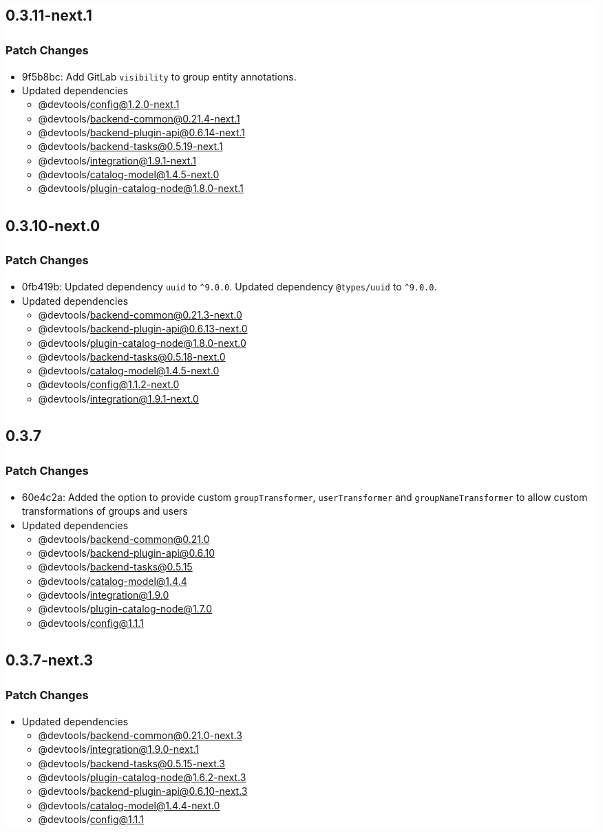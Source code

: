 ## 0.3.11-next.1

### Patch Changes

- 9f5b8bc: Add GitLab `visibility` to group entity annotations.
- Updated dependencies
  - @devtools/config@1.2.0-next.1
  - @devtools/backend-common@0.21.4-next.1
  - @devtools/backend-plugin-api@0.6.14-next.1
  - @devtools/backend-tasks@0.5.19-next.1
  - @devtools/integration@1.9.1-next.1
  - @devtools/catalog-model@1.4.5-next.0
  - @devtools/plugin-catalog-node@1.8.0-next.1

## 0.3.10-next.0

### Patch Changes

- 0fb419b: Updated dependency `uuid` to `^9.0.0`.
  Updated dependency `@types/uuid` to `^9.0.0`.
- Updated dependencies
  - @devtools/backend-common@0.21.3-next.0
  - @devtools/backend-plugin-api@0.6.13-next.0
  - @devtools/plugin-catalog-node@1.8.0-next.0
  - @devtools/backend-tasks@0.5.18-next.0
  - @devtools/catalog-model@1.4.5-next.0
  - @devtools/config@1.1.2-next.0
  - @devtools/integration@1.9.1-next.0

## 0.3.7

### Patch Changes

- 60e4c2a: Added the option to provide custom `groupTransformer`, `userTransformer` and `groupNameTransformer` to allow custom transformations of groups and users
- Updated dependencies
  - @devtools/backend-common@0.21.0
  - @devtools/backend-plugin-api@0.6.10
  - @devtools/backend-tasks@0.5.15
  - @devtools/catalog-model@1.4.4
  - @devtools/integration@1.9.0
  - @devtools/plugin-catalog-node@1.7.0
  - @devtools/config@1.1.1

## 0.3.7-next.3

### Patch Changes

- Updated dependencies
  - @devtools/backend-common@0.21.0-next.3
  - @devtools/integration@1.9.0-next.1
  - @devtools/backend-tasks@0.5.15-next.3
  - @devtools/plugin-catalog-node@1.6.2-next.3
  - @devtools/backend-plugin-api@0.6.10-next.3
  - @devtools/catalog-model@1.4.4-next.0
  - @devtools/config@1.1.1
